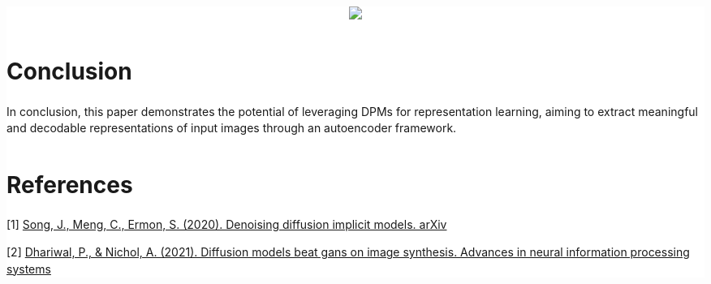 <div style="text-align:center"><img src="/collections/images/DiffusionAutoencoders/Tab2.jpg" width=1500></div>


# Conclusion

In conclusion, this paper demonstrates the potential of leveraging DPMs for representation learning, aiming to extract meaningful and decodable representations of input images through an autoencoder framework.


# References

[1] [Song, J., Meng, C., Ermon, S. (2020). Denoising diffusion implicit models. arXiv](https://arxiv.org/pdf/2010.02502)

[2] [Dhariwal, P., & Nichol, A. (2021). Diffusion models beat gans on image synthesis. Advances in neural information processing systems](https://proceedings.neurips.cc/paper_files/paper/2021/file/49ad23d1ec9fa4bd8d77d02681df5cfa-Paper.pdf)

